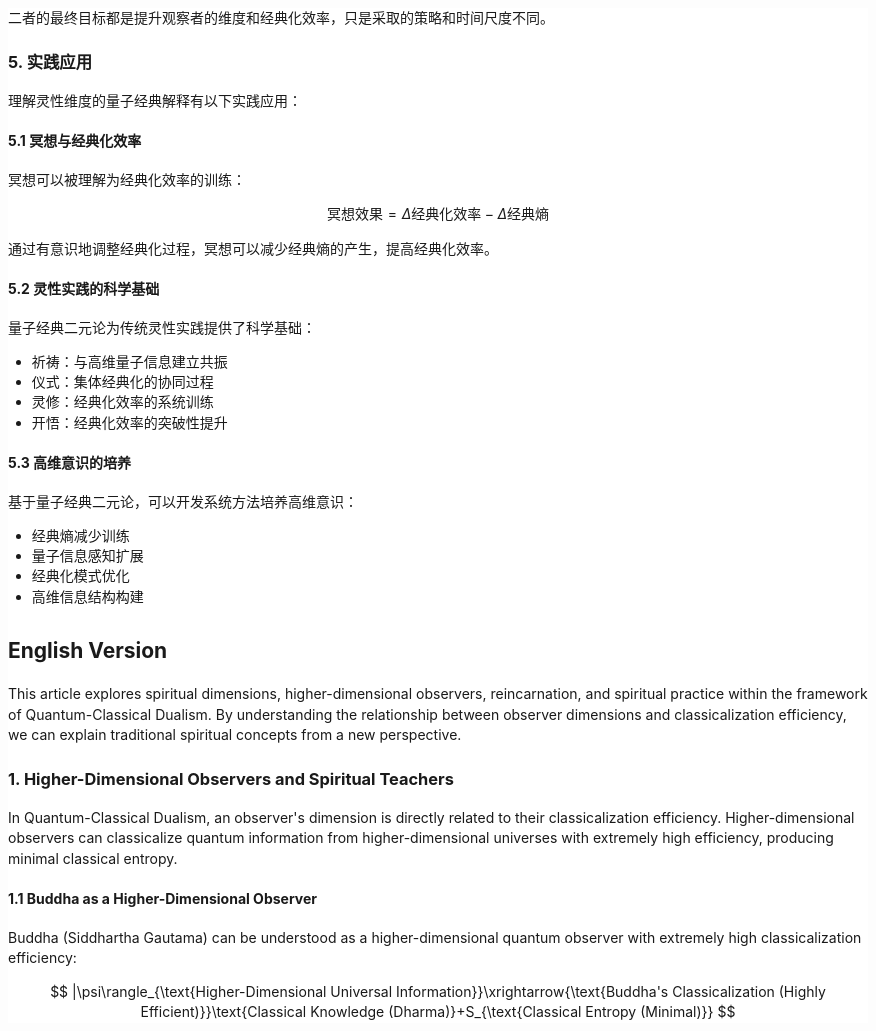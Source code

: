 二者的最终目标都是提升观察者的维度和经典化效率，只是采取的策略和时间尺度不同。

### 5. 实践应用

理解灵性维度的量子经典解释有以下实践应用：

#### 5.1 冥想与经典化效率

冥想可以被理解为经典化效率的训练：

$$
\text{冥想效果} = \Delta\text{经典化效率} - \Delta\text{经典熵}
$$

通过有意识地调整经典化过程，冥想可以减少经典熵的产生，提高经典化效率。

#### 5.2 灵性实践的科学基础

量子经典二元论为传统灵性实践提供了科学基础：
- 祈祷：与高维量子信息建立共振
- 仪式：集体经典化的协同过程
- 灵修：经典化效率的系统训练
- 开悟：经典化效率的突破性提升

#### 5.3 高维意识的培养

基于量子经典二元论，可以开发系统方法培养高维意识：
- 经典熵减少训练
- 量子信息感知扩展
- 经典化模式优化
- 高维信息结构构建

## English Version

This article explores spiritual dimensions, higher-dimensional observers, reincarnation, and spiritual practice within the framework of Quantum-Classical Dualism. By understanding the relationship between observer dimensions and classicalization efficiency, we can explain traditional spiritual concepts from a new perspective.

### 1. Higher-Dimensional Observers and Spiritual Teachers

In Quantum-Classical Dualism, an observer's dimension is directly related to their classicalization efficiency. Higher-dimensional observers can classicalize quantum information from higher-dimensional universes with extremely high efficiency, producing minimal classical entropy.

#### 1.1 Buddha as a Higher-Dimensional Observer

Buddha (Siddhartha Gautama) can be understood as a higher-dimensional quantum observer with extremely high classicalization efficiency:

$$
|\psi\rangle_{\text{Higher-Dimensional Universal Information}}\xrightarrow{\text{Buddha's Classicalization (Highly Efficient)}}\text{Classical Knowledge (Dharma)}+S_{\text{Classical Entropy (Minimal)}}
$$
